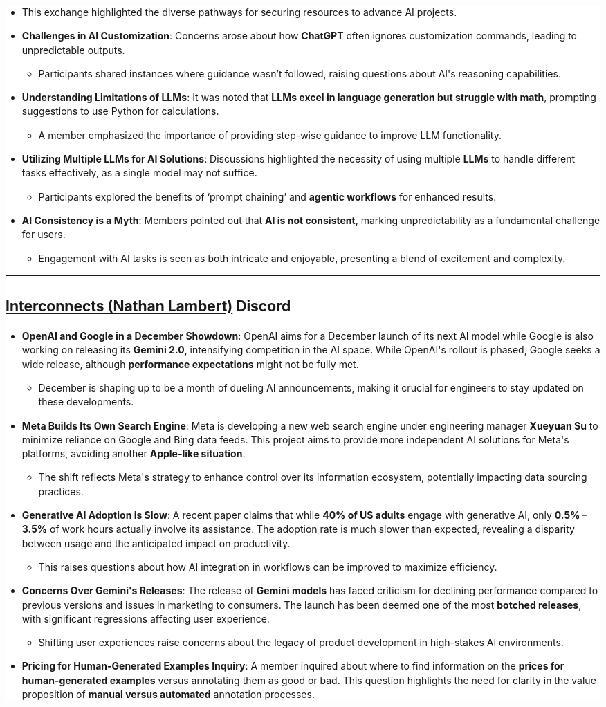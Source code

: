   - This exchange highlighted the diverse pathways for securing resources to advance AI projects.
- **Challenges in AI Customization**: Concerns arose about how **ChatGPT** often ignores customization commands, leading to unpredictable outputs.
  
  - Participants shared instances where guidance wasn’t followed, raising questions about AI's reasoning capabilities.
- **Understanding Limitations of LLMs**: It was noted that **LLMs excel in language generation but struggle with math**, prompting suggestions to use Python for calculations.
  
  - A member emphasized the importance of providing step-wise guidance to improve LLM functionality.
- **Utilizing Multiple LLMs for AI Solutions**: Discussions highlighted the necessity of using multiple **LLMs** to handle different tasks effectively, as a single model may not suffice.
  
  - Participants explored the benefits of ‘prompt chaining’ and **agentic workflows** for enhanced results.
- **AI Consistency is a Myth**: Members pointed out that **AI is not consistent**, marking unpredictability as a fundamental challenge for users.
  
  - Engagement with AI tasks is seen as both intricate and enjoyable, presenting a blend of excitement and complexity.

 

---

## [Interconnects (Nathan Lambert)](https://discord.com/channels/1179127597926469703) Discord

- **OpenAI and Google in a December Showdown**: OpenAI aims for a December launch of its next AI model while Google is also working on releasing its **Gemini 2.0**, intensifying competition in the AI space. While OpenAI's rollout is phased, Google seeks a wide release, although **performance expectations** might not be fully met.
  
  - December is shaping up to be a month of dueling AI announcements, making it crucial for engineers to stay updated on these developments.
- **Meta Builds Its Own Search Engine**: Meta is developing a new web search engine under engineering manager **Xueyuan Su** to minimize reliance on Google and Bing data feeds. This project aims to provide more independent AI solutions for Meta's platforms, avoiding another **Apple-like situation**.
  
  - The shift reflects Meta's strategy to enhance control over its information ecosystem, potentially impacting data sourcing practices.
- **Generative AI Adoption is Slow**: A recent paper claims that while **40% of US adults** engage with generative AI, only **0.5% – 3.5%** of work hours actually involve its assistance. The adoption rate is much slower than expected, revealing a disparity between usage and the anticipated impact on productivity.
  
  - This raises questions about how AI integration in workflows can be improved to maximize efficiency.
- **Concerns Over Gemini's Releases**: The release of **Gemini models** has faced criticism for declining performance compared to previous versions and issues in marketing to consumers. The launch has been deemed one of the most **botched releases**, with significant regressions affecting user experience.
  
  - Shifting user experiences raise concerns about the legacy of product development in high-stakes AI environments.
- **Pricing for Human-Generated Examples Inquiry**: A member inquired about where to find information on the **prices for human-generated examples** versus annotating them as good or bad. This question highlights the need for clarity in the value proposition of **manual versus automated** annotation processes.
  